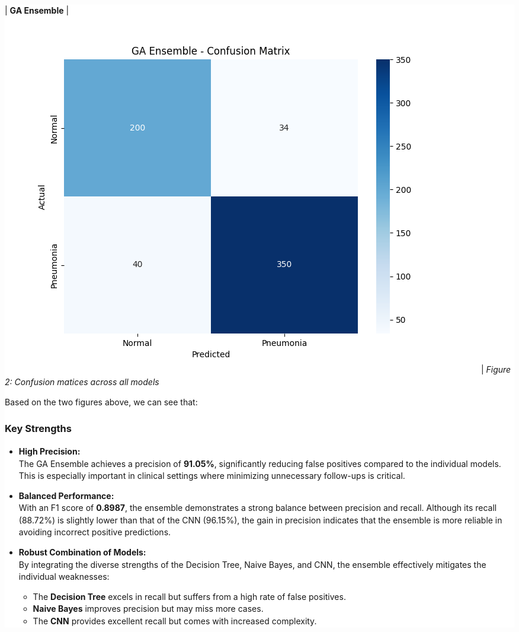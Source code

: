 | **GA Ensemble** | ![GA Ensemble CM](../../../figures/test_results_ga_ensemble_cm.png) |
*Figure 2: Confusion matices across all models*

Based on the two figures above, we can see that:
### Key Strengths

- **High Precision:**  
  The GA Ensemble achieves a precision of **91.05%**, significantly reducing false positives compared to the individual models. This is especially important in clinical settings where minimizing unnecessary follow-ups is critical.

- **Balanced Performance:**  
  With an F1 score of **0.8987**, the ensemble demonstrates a strong balance between precision and recall. Although its recall (88.72%) is slightly lower than that of the CNN (96.15%), the gain in precision indicates that the ensemble is more reliable in avoiding incorrect positive predictions.

- **Robust Combination of Models:**  
  By integrating the diverse strengths of the Decision Tree, Naive Bayes, and CNN, the ensemble effectively mitigates the individual weaknesses:
  - The **Decision Tree** excels in recall but suffers from a high rate of false positives.
  - **Naive Bayes** improves precision but may miss more cases.
  - The **CNN** provides excellent recall but comes with increased complexity.
  